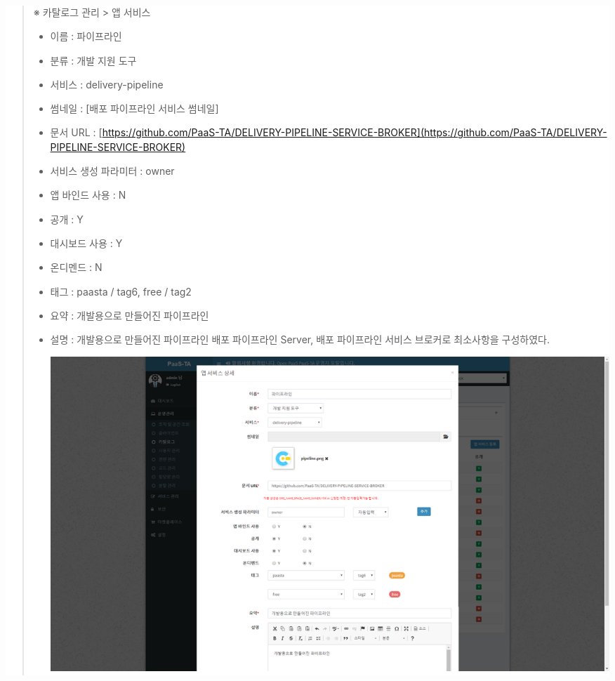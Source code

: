 > ※ 카탈로그 관리 &gt; 앱 서비스
>
> * 이름 : 파이프라인
> * 분류 :  개발 지원 도구
> * 서비스 : delivery-pipeline
> * 썸네일 : \[배포 파이프라인 서비스 썸네일\]
> * 문서 URL : [https://github.com/PaaS-TA/DELIVERY-PIPELINE-SERVICE-BROKER](https://github.com/PaaS-TA/DELIVERY-PIPELINE-SERVICE-BROKER)
> * 서비스 생성 파라미터 : owner
> * 앱 바인드 사용 : N
> * 공개 : Y
> * 대시보드 사용 : Y
> * 온디멘드 : N
> * 태그 : paasta / tag6, free / tag2
> * 요약 : 개발용으로 만들어진 파이프라인
> * 설명 : 개발용으로 만들어진 파이프라인 배포 파이프라인 Server, 배포 파이프라인 서비스 브로커로 최소사항을 구성하였다.
>
>   ![](../../.gitbook/assets/adminPortal_catalogDetail.png)

